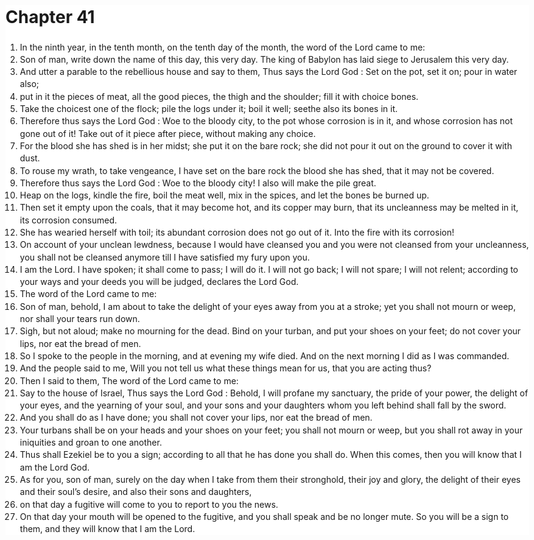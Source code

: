 # Chapter 41

1. In the ninth year, in the tenth month, on the tenth day of the month, the word of the Lord came to me:
2. Son of man, write down the name of this day, this very day. The king of Babylon has laid siege to Jerusalem this very day.
3. And utter a parable to the rebellious house and say to them, Thus says the Lord God : Set on the pot, set it on; pour in water also;
4. put in it the pieces of meat, all the good pieces, the thigh and the shoulder; fill it with choice bones.
5. Take the choicest one of the flock; pile the logs under it; boil it well; seethe also its bones in it.
6. Therefore thus says the Lord God : Woe to the bloody city, to the pot whose corrosion is in it, and whose corrosion has not gone out of it! Take out of it piece after piece, without making any choice.
7. For the blood she has shed is in her midst; she put it on the bare rock; she did not pour it out on the ground to cover it with dust.
8. To rouse my wrath, to take vengeance, I have set on the bare rock the blood she has shed, that it may not be covered.
9. Therefore thus says the Lord God : Woe to the bloody city! I also will make the pile great.
10. Heap on the logs, kindle the fire, boil the meat well, mix in the spices, and let the bones be burned up.
11. Then set it empty upon the coals, that it may become hot, and its copper may burn, that its uncleanness may be melted in it, its corrosion consumed.
12. She has wearied herself with toil; its abundant corrosion does not go out of it. Into the fire with its corrosion!
13. On account of your unclean lewdness, because I would have cleansed you and you were not cleansed from your uncleanness, you shall not be cleansed anymore till I have satisfied my fury upon you.
14. I am the Lord. I have spoken; it shall come to pass; I will do it. I will not go back; I will not spare; I will not relent; according to your ways and your deeds you will be judged, declares the Lord God.
15. The word of the Lord came to me:
16. Son of man, behold, I am about to take the delight of your eyes away from you at a stroke; yet you shall not mourn or weep, nor shall your tears run down.
17. Sigh, but not aloud; make no mourning for the dead. Bind on your turban, and put your shoes on your feet; do not cover your lips, nor eat the bread of men.
18. So I spoke to the people in the morning, and at evening my wife died. And on the next morning I did as I was commanded.
19. And the people said to me, Will you not tell us what these things mean for us, that you are acting thus?
20. Then I said to them, The word of the Lord came to me:
21. Say to the house of Israel, Thus says the Lord God : Behold, I will profane my sanctuary, the pride of your power, the delight of your eyes, and the yearning of your soul, and your sons and your daughters whom you left behind shall fall by the sword.
22. And you shall do as I have done; you shall not cover your lips, nor eat the bread of men.
23. Your turbans shall be on your heads and your shoes on your feet; you shall not mourn or weep, but you shall rot away in your iniquities and groan to one another.
24. Thus shall Ezekiel be to you a sign; according to all that he has done you shall do. When this comes, then you will know that I am the Lord God.
25. As for you, son of man, surely on the day when I take from them their stronghold, their joy and glory, the delight of their eyes and their soul’s desire, and also their sons and daughters,
26. on that day a fugitive will come to you to report to you the news.
27. On that day your mouth will be opened to the fugitive, and you shall speak and be no longer mute. So you will be a sign to them, and they will know that I am the Lord.
